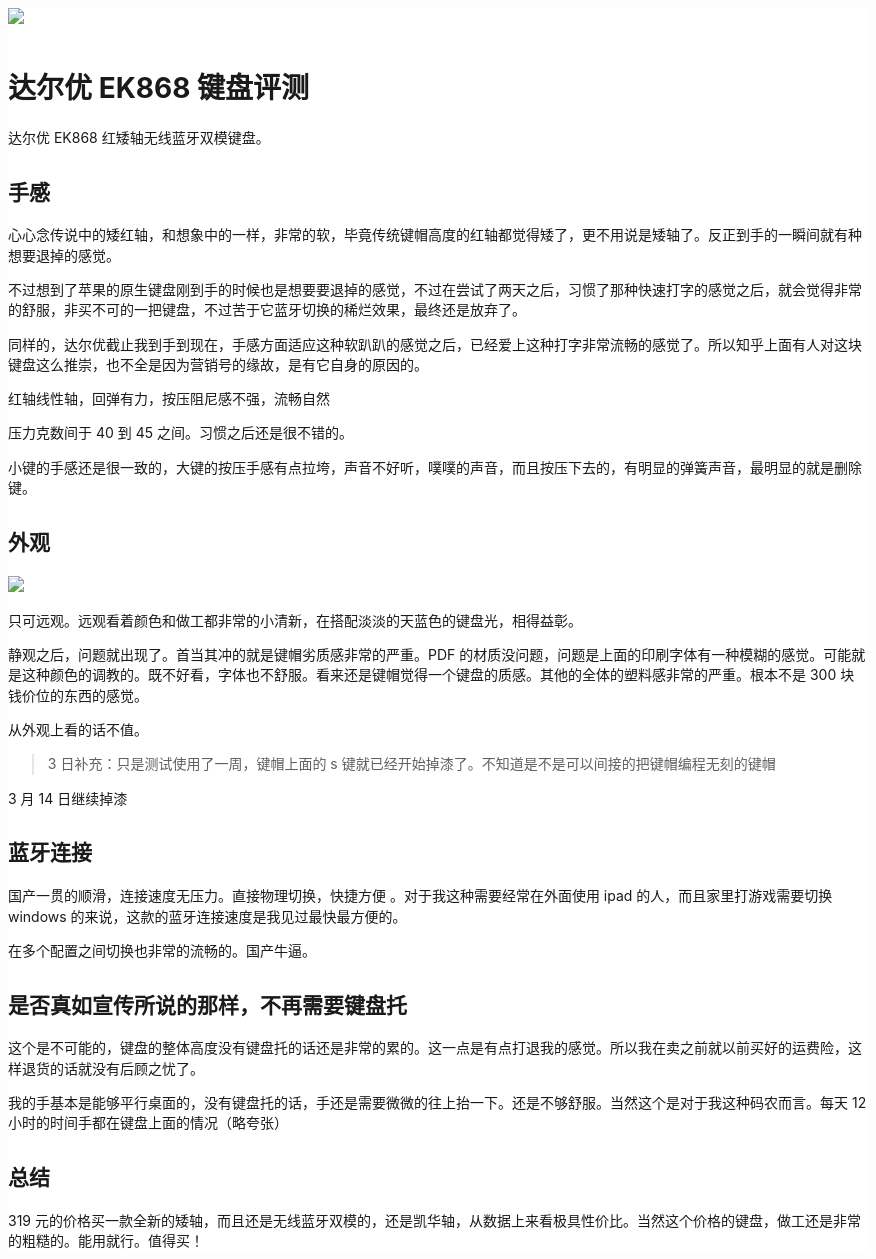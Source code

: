 <img src="https://i0.hdslb.com/bfs/article/f40829478d92a8ff51c967edbb5b0f50019a2035.jpg@1192w.avif" />

# 达尔优 EK868 键盘评测

达尔优 EK868 红矮轴无线蓝牙双模键盘。

## 手感

心心念传说中的矮红轴，和想象中的一样，非常的软，毕竟传统键帽高度的红轴都觉得矮了，更不用说是矮轴了。反正到手的一瞬间就有种想要退掉的感觉。

不过想到了苹果的原生键盘刚到手的时候也是想要要退掉的感觉，不过在尝试了两天之后，习惯了那种快速打字的感觉之后，就会觉得非常的舒服，非买不可的一把键盘，不过苦于它蓝牙切换的稀烂效果，最终还是放弃了。

同样的，达尔优截止我到手到现在，手感方面适应这种软趴趴的感觉之后，已经爱上这种打字非常流畅的感觉了。所以知乎上面有人对这块键盘这么推崇，也不全是因为营销号的缘故，是有它自身的原因的。

红轴线性轴，回弹有力，按压阻尼感不强，流畅自然

压力克数间于 40 到 45 之间。习惯之后还是很不错的。

小键的手感还是很一致的，大键的按压手感有点拉垮，声音不好听，噗噗的声音，而且按压下去的，有明显的弹簧声音，最明显的就是删除键。

## 外观

<img src="https://i0.hdslb.com/bfs/article/737e91755cb631856c0d478d3348f53b841b4f35.jpg@1192w.avif" width="80%" />

只可远观。远观看着颜色和做工都非常的小清新，在搭配淡淡的天蓝色的键盘光，相得益彰。

静观之后，问题就出现了。首当其冲的就是键帽劣质感非常的严重。PDF 的材质没问题，问题是上面的印刷字体有一种模糊的感觉。可能就是这种颜色的调教的。既不好看，字体也不舒服。看来还是键帽觉得一个键盘的质感。其他的全体的塑料感非常的严重。根本不是 300 块钱价位的东西的感觉。

从外观上看的话不值。

> 3 日补充：只是测试使用了一周，键帽上面的 s 键就已经开始掉漆了。不知道是不是可以间接的把键帽编程无刻的键帽

3 月 14 日继续掉漆

## 蓝牙连接

国产一贯的顺滑，连接速度无压力。直接物理切换，快捷方便 。对于我这种需要经常在外面使用 ipad 的人，而且家里打游戏需要切换 windows 的来说，这款的蓝牙连接速度是我见过最快最方便的。

在多个配置之间切换也非常的流畅的。国产牛逼。

## 是否真如宣传所说的那样，不再需要键盘托

这个是不可能的，键盘的整体高度没有键盘托的话还是非常的累的。这一点是有点打退我的感觉。所以我在卖之前就以前买好的运费险，这样退货的话就没有后顾之忧了。

我的手基本是能够平行桌面的，没有键盘托的话，手还是需要微微的往上抬一下。还是不够舒服。当然这个是对于我这种码农而言。每天 12 小时的时间手都在键盘上面的情况（略夸张）

## 总结

319 元的价格买一款全新的矮轴，而且还是无线蓝牙双模的，还是凯华轴，从数据上来看极具性价比。当然这个价格的键盘，做工还是非常的粗糙的。能用就行。值得买！
